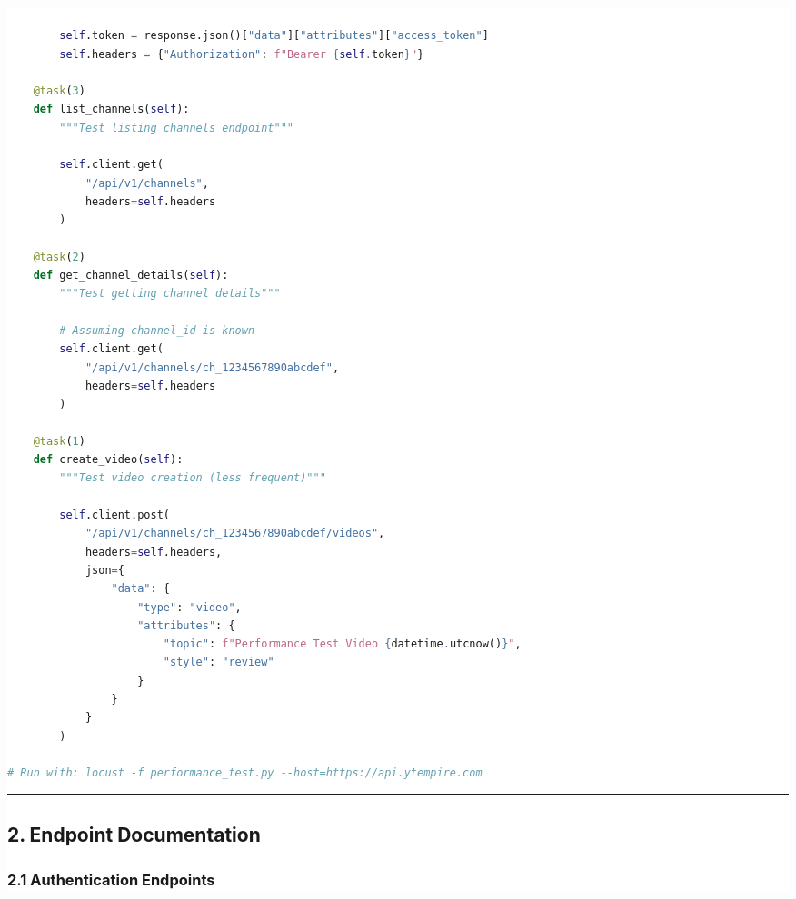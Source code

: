 ```python
        
        self.token = response.json()["data"]["attributes"]["access_token"]
        self.headers = {"Authorization": f"Bearer {self.token}"}
    
    @task(3)
    def list_channels(self):
        """Test listing channels endpoint"""
        
        self.client.get(
            "/api/v1/channels",
            headers=self.headers
        )
    
    @task(2)
    def get_channel_details(self):
        """Test getting channel details"""
        
        # Assuming channel_id is known
        self.client.get(
            "/api/v1/channels/ch_1234567890abcdef",
            headers=self.headers
        )
    
    @task(1)
    def create_video(self):
        """Test video creation (less frequent)"""
        
        self.client.post(
            "/api/v1/channels/ch_1234567890abcdef/videos",
            headers=self.headers,
            json={
                "data": {
                    "type": "video",
                    "attributes": {
                        "topic": f"Performance Test Video {datetime.utcnow()}",
                        "style": "review"
                    }
                }
            }
        )

# Run with: locust -f performance_test.py --host=https://api.ytempire.com
```

---

## 2. Endpoint Documentation

### 2.1 Authentication Endpoints
